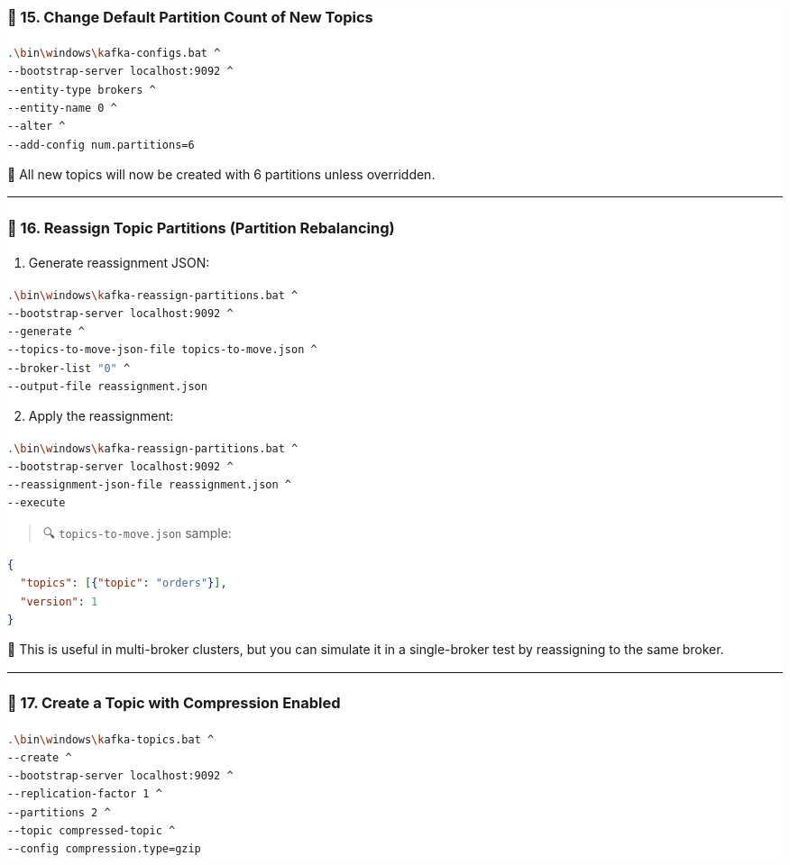 ### 🔸 15. **Change Default Partition Count of New Topics**

```sh
.\bin\windows\kafka-configs.bat ^
--bootstrap-server localhost:9092 ^
--entity-type brokers ^
--entity-name 0 ^
--alter ^
--add-config num.partitions=6
```

📝 All new topics will now be created with 6 partitions unless overridden.

---

### 🔸 16. **Reassign Topic Partitions (Partition Rebalancing)**

1. Generate reassignment JSON:

```sh
.\bin\windows\kafka-reassign-partitions.bat ^
--bootstrap-server localhost:9092 ^
--generate ^
--topics-to-move-json-file topics-to-move.json ^
--broker-list "0" ^
--output-file reassignment.json
```

2. Apply the reassignment:

```sh
.\bin\windows\kafka-reassign-partitions.bat ^
--bootstrap-server localhost:9092 ^
--reassignment-json-file reassignment.json ^
--execute
```

> 🔍 `topics-to-move.json` sample:
```json
{
  "topics": [{"topic": "orders"}],
  "version": 1
}
```

📝 This is useful in multi-broker clusters, but you can simulate it in a single-broker test by reassigning to the same broker.

---

### 🔸 17. **Create a Topic with Compression Enabled**

```sh
.\bin\windows\kafka-topics.bat ^
--create ^
--bootstrap-server localhost:9092 ^
--replication-factor 1 ^
--partitions 2 ^
--topic compressed-topic ^
--config compression.type=gzip
```
